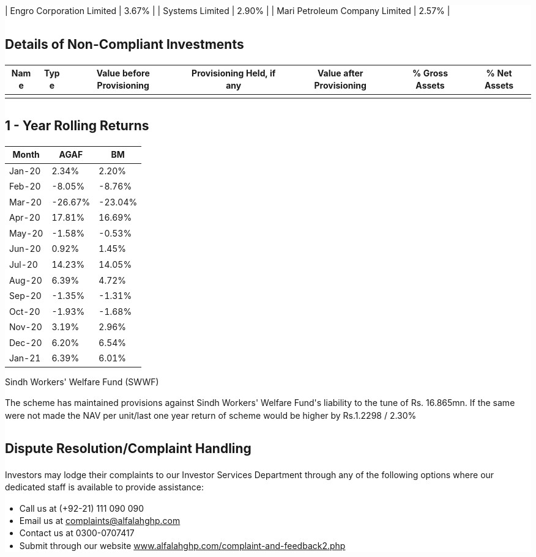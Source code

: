 | Engro Corporation Limited             | 3.67% |
| Systems Limited                       | 2.90% |
| Mari Petroleum Company Limited        | 2.57% |

## Details of Non-Compliant Investments

| Name | Type | Value before Provisioning | Provisioning Held, if any | Value after Provisioning | % Gross Assets | % Net Assets |
| ---- | ---- | ------------------------- | ------------------------- | ------------------------ | -------------- | ------------ |
|      |      |                           |                           |                          |                |              |

## 1 - Year Rolling Returns

| Month  | AGAF    | BM      |
| ------ | ------- | ------- |
| Jan-20 | 2.34%   | 2.20%   |
| Feb-20 | -8.05%  | -8.76%  |
| Mar-20 | -26.67% | -23.04% |
| Apr-20 | 17.81%  | 16.69%  |
| May-20 | -1.58%  | -0.53%  |
| Jun-20 | 0.92%   | 1.45%   |
| Jul-20 | 14.23%  | 14.05%  |
| Aug-20 | 6.39%   | 4.72%   |
| Sep-20 | -1.35%  | -1.31%  |
| Oct-20 | -1.93%  | -1.68%  |
| Nov-20 | 3.19%   | 2.96%   |
| Dec-20 | 6.20%   | 6.54%   |
| Jan-21 | 6.39%   | 6.01%   |

Sindh Workers' Welfare Fund (SWWF)

The scheme has maintained provisions against Sindh Workers' Welfare Fund's liability to the tune of Rs. 16.865mn. If the same were not made the NAV per unit/last one year return of scheme would be higher by Rs.1.2298 / 2.30%

## Dispute Resolution/Complaint Handling

Investors may lodge their complaints to our Investor Services Department through any of the following options where our dedicated staff is available to provide assistance:

- Call us at (+92-21) 111 090 090
- Email us at complaints@alfalahghp.com
- Contact us at 0300-0707417
- Submit through our website www.alfalahghp.com/complaint-and-feedback2.php
